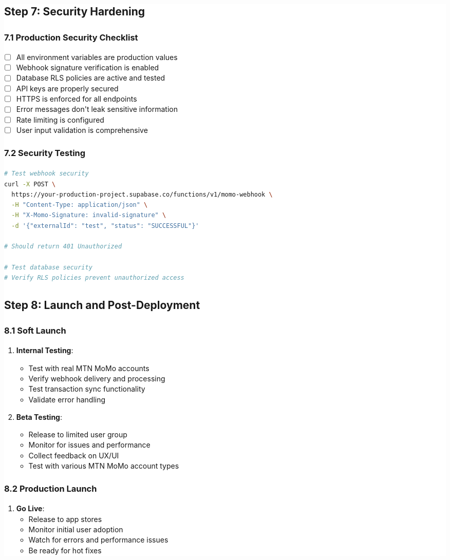 ## Step 7: Security Hardening

### 7.1 Production Security Checklist

- [ ] All environment variables are production values
- [ ] Webhook signature verification is enabled
- [ ] Database RLS policies are active and tested
- [ ] API keys are properly secured
- [ ] HTTPS is enforced for all endpoints
- [ ] Error messages don't leak sensitive information
- [ ] Rate limiting is configured
- [ ] User input validation is comprehensive

### 7.2 Security Testing

```bash
# Test webhook security
curl -X POST \
  https://your-production-project.supabase.co/functions/v1/momo-webhook \
  -H "Content-Type: application/json" \
  -H "X-Momo-Signature: invalid-signature" \
  -d '{"externalId": "test", "status": "SUCCESSFUL"}'

# Should return 401 Unauthorized

# Test database security
# Verify RLS policies prevent unauthorized access
```

## Step 8: Launch and Post-Deployment

### 8.1 Soft Launch

1. **Internal Testing**:
   - Test with real MTN MoMo accounts
   - Verify webhook delivery and processing
   - Test transaction sync functionality
   - Validate error handling

2. **Beta Testing**:
   - Release to limited user group
   - Monitor for issues and performance
   - Collect feedback on UX/UI
   - Test with various MTN MoMo account types

### 8.2 Production Launch

1. **Go Live**:
   - Release to app stores
   - Monitor initial user adoption
   - Watch for errors and performance issues
   - Be ready for hot fixes
